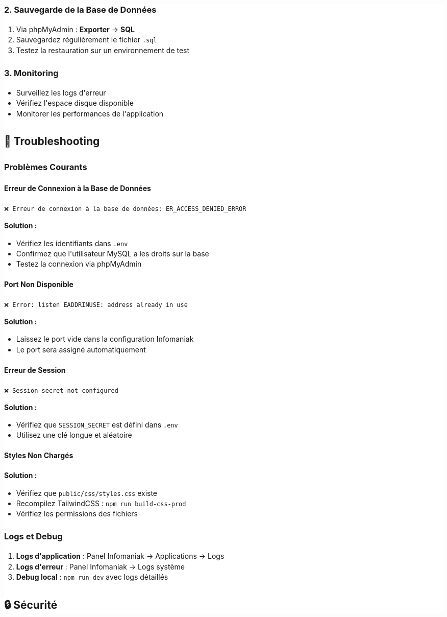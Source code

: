 ### 2. Sauvegarde de la Base de Données
1. Via phpMyAdmin : **Exporter** → **SQL**
2. Sauvegardez régulièrement le fichier `.sql`
3. Testez la restauration sur un environnement de test

### 3. Monitoring
- Surveillez les logs d'erreur
- Vérifiez l'espace disque disponible
- Monitorer les performances de l'application

## 🚨 Troubleshooting

### Problèmes Courants

#### Erreur de Connexion à la Base de Données
```
❌ Erreur de connexion à la base de données: ER_ACCESS_DENIED_ERROR
```
**Solution :**
- Vérifiez les identifiants dans `.env`
- Confirmez que l'utilisateur MySQL a les droits sur la base
- Testez la connexion via phpMyAdmin

#### Port Non Disponible
```
❌ Error: listen EADDRINUSE: address already in use
```
**Solution :**
- Laissez le port vide dans la configuration Infomaniak
- Le port sera assigné automatiquement

#### Erreur de Session
```
❌ Session secret not configured
```
**Solution :**
- Vérifiez que `SESSION_SECRET` est défini dans `.env`
- Utilisez une clé longue et aléatoire

#### Styles Non Chargés
**Solution :**
- Vérifiez que `public/css/styles.css` existe
- Recompilez TailwindCSS : `npm run build-css-prod`
- Vérifiez les permissions des fichiers

### Logs et Debug
1. **Logs d'application** : Panel Infomaniak → Applications → Logs
2. **Logs d'erreur** : Panel Infomaniak → Logs système
3. **Debug local** : `npm run dev` avec logs détaillés

## 🔒 Sécurité
